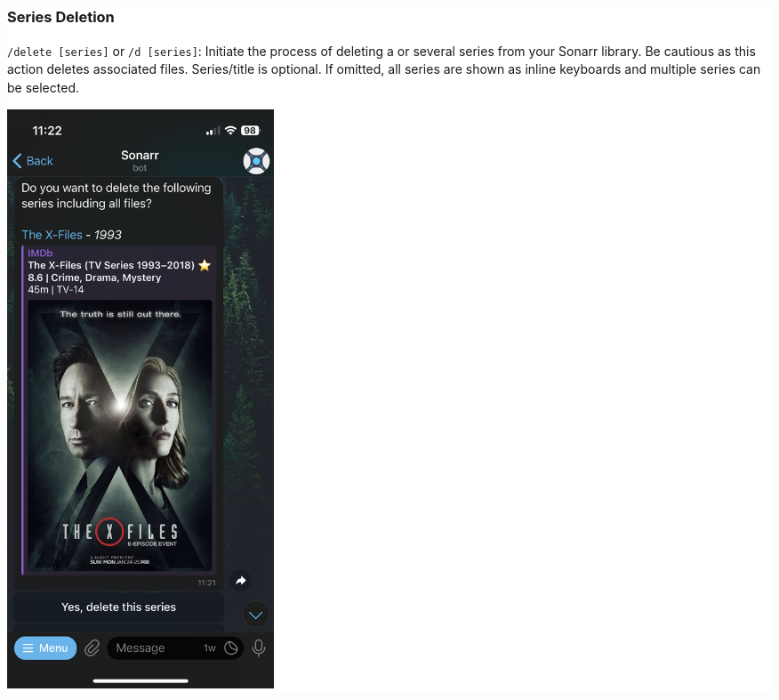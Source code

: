 

### Series Deletion
``/delete [series]`` or ``/d [series]``: Initiate the process of deleting a or several series from your Sonarr library. Be cautious as this action deletes associated files. Series/title is optional. If omitted, all series are shown as inline keyboards and multiple series can be selected.

<img src="screenshots/delete_confirmation.png?raw=true" alt="q1" title="delete" width="300" />
